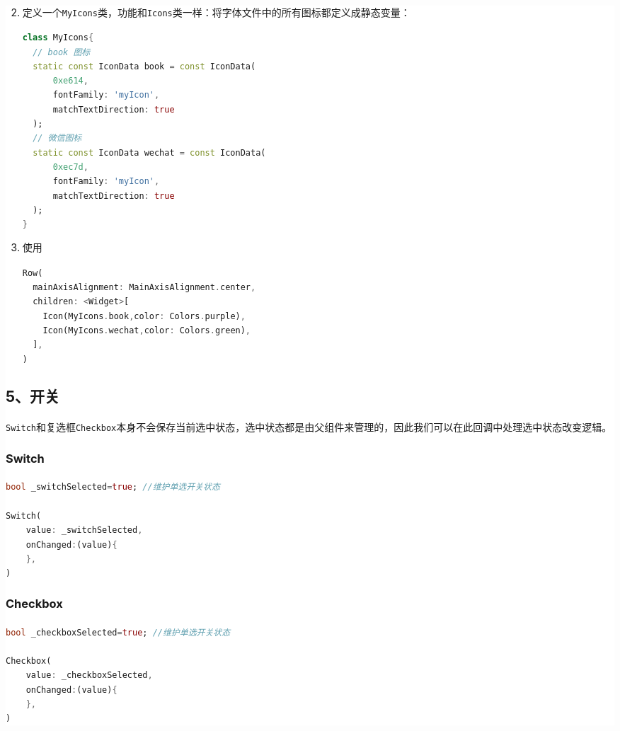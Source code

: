 2. 定义一个`MyIcons`类，功能和`Icons`类一样：将字体文件中的所有图标都定义成静态变量：

   ```dart
   class MyIcons{
     // book 图标
     static const IconData book = const IconData(
         0xe614, 
         fontFamily: 'myIcon', 
         matchTextDirection: true
     );
     // 微信图标
     static const IconData wechat = const IconData(
         0xec7d,  
         fontFamily: 'myIcon', 
         matchTextDirection: true
     );
   }
   ```

3. 使用

   ```dart
   Row(
     mainAxisAlignment: MainAxisAlignment.center,
     children: <Widget>[
       Icon(MyIcons.book,color: Colors.purple),
       Icon(MyIcons.wechat,color: Colors.green),
     ],
   )
   ```

## 5、开关

`Switch`和复选框`Checkbox`本身不会保存当前选中状态，选中状态都是由父组件来管理的，因此我们可以在此回调中处理选中状态改变逻辑。

### Switch

```dart
bool _switchSelected=true; //维护单选开关状态

Switch(
	value: _switchSelected,
	onChanged:(value){
	},	
)
```

### Checkbox

```dart
bool _checkboxSelected=true; //维护单选开关状态

Checkbox(
	value: _checkboxSelected,
	onChanged:(value){
	},	
)
```
